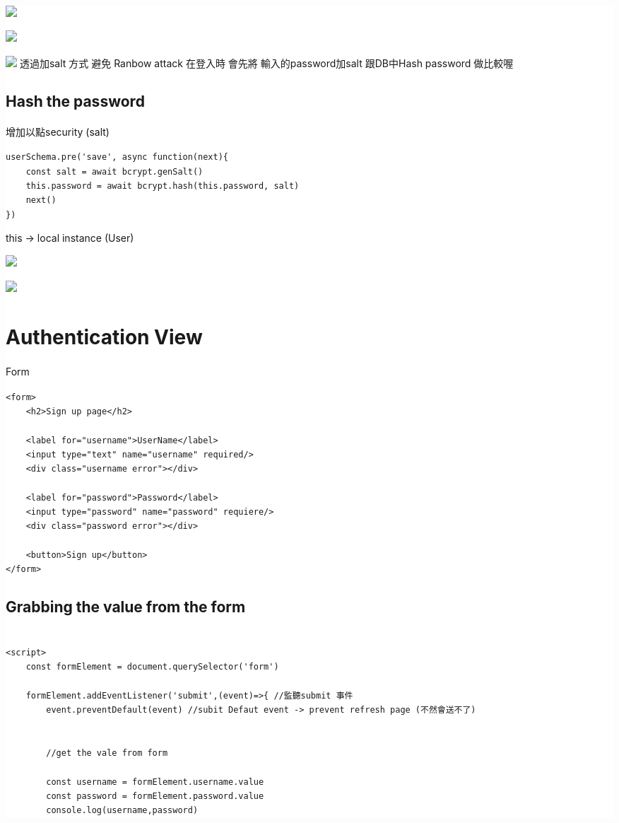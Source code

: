 ![](https://hackmd.io/_uploads/r1qENT19n.png)


![](https://hackmd.io/_uploads/SJhxmpJ5n.png)

![](https://hackmd.io/_uploads/B1aGmpkcn.png)
透過加salt 方式 避免 Ranbow attack 
在登入時 會先將 輸入的password加salt 跟DB中Hash password 做比較喔


## Hash the password 

增加以點security (salt)

```
userSchema.pre('save', async function(next){
    const salt = await bcrypt.genSalt()
    this.password = await bcrypt.hash(this.password, salt)
    next()
})
```
this -> local instance (User)

![](https://hackmd.io/_uploads/rJ0W3T193.png)

![](https://hackmd.io/_uploads/HkVgTT1ch.png)


# Authentication View

Form 
```htmlmixed=
<form>
    <h2>Sign up page</h2>

    <label for="username">UserName</label>
    <input type="text" name="username" required/>
    <div class="username error"></div>

    <label for="password">Password</label>
    <input type="password" name="password" requiere/>
    <div class="password error"></div>

    <button>Sign up</button>
</form>

```

## Grabbing the value from the form

```htmlmixed=

<script>
    const formElement = document.querySelector('form') 

    formElement.addEventListener('submit',(event)=>{ //監聽submit 事件
        event.preventDefault(event) //subit Defaut event -> prevent refresh page (不然會送不了)


        //get the vale from form 

        const username = formElement.username.value
        const password = formElement.password.value
        console.log(username,password)
```